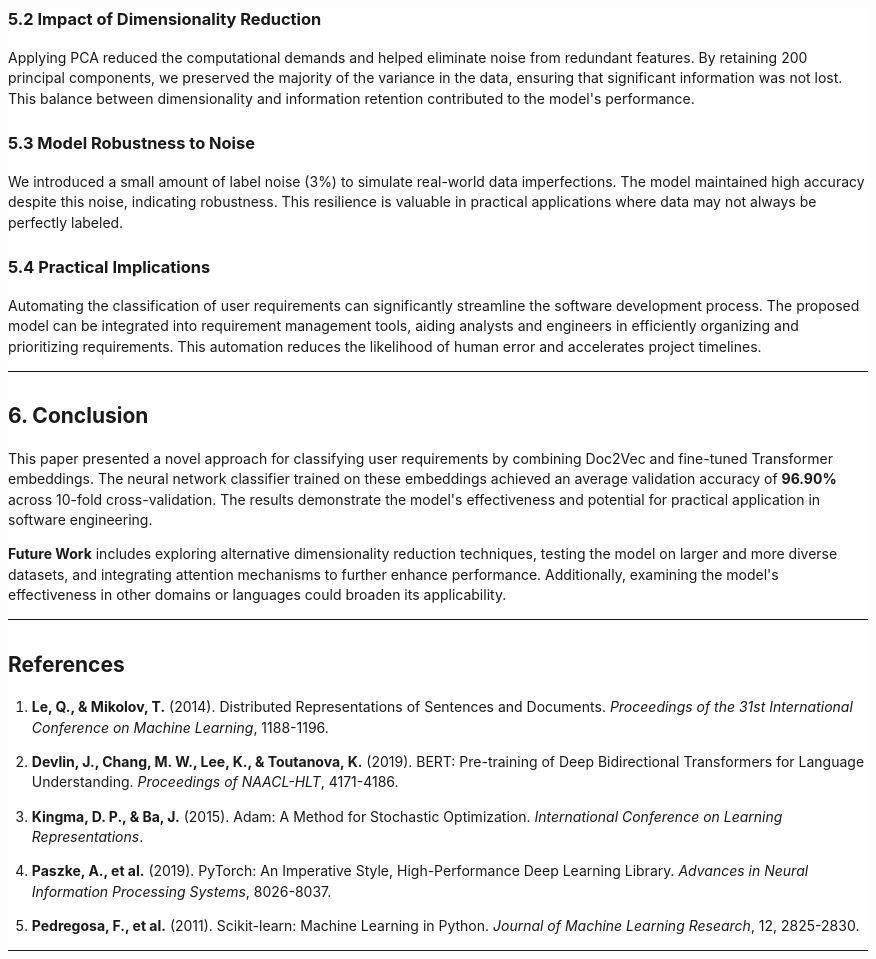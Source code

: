 ### **5.2 Impact of Dimensionality Reduction**

Applying PCA reduced the computational demands and helped eliminate noise from redundant features. By retaining 200 principal components, we preserved the majority of the variance in the data, ensuring that significant information was not lost. This balance between dimensionality and information retention contributed to the model's performance.

### **5.3 Model Robustness to Noise**

We introduced a small amount of label noise (3%) to simulate real-world data imperfections. The model maintained high accuracy despite this noise, indicating robustness. This resilience is valuable in practical applications where data may not always be perfectly labeled.

### **5.4 Practical Implications**

Automating the classification of user requirements can significantly streamline the software development process. The proposed model can be integrated into requirement management tools, aiding analysts and engineers in efficiently organizing and prioritizing requirements. This automation reduces the likelihood of human error and accelerates project timelines.

---

## **6. Conclusion**

This paper presented a novel approach for classifying user requirements by combining Doc2Vec and fine-tuned Transformer embeddings. The neural network classifier trained on these embeddings achieved an average validation accuracy of **96.90%** across 10-fold cross-validation. The results demonstrate the model's effectiveness and potential for practical application in software engineering.

**Future Work** includes exploring alternative dimensionality reduction techniques, testing the model on larger and more diverse datasets, and integrating attention mechanisms to further enhance performance. Additionally, examining the model's effectiveness in other domains or languages could broaden its applicability.

---

## **References**

1. **Le, Q., & Mikolov, T.** (2014). Distributed Representations of Sentences and Documents. *Proceedings of the 31st International Conference on Machine Learning*, 1188-1196.

2. **Devlin, J., Chang, M. W., Lee, K., & Toutanova, K.** (2019). BERT: Pre-training of Deep Bidirectional Transformers for Language Understanding. *Proceedings of NAACL-HLT*, 4171-4186.

3. **Kingma, D. P., & Ba, J.** (2015). Adam: A Method for Stochastic Optimization. *International Conference on Learning Representations*.

4. **Paszke, A., et al.** (2019). PyTorch: An Imperative Style, High-Performance Deep Learning Library. *Advances in Neural Information Processing Systems*, 8026-8037.

5. **Pedregosa, F., et al.** (2011). Scikit-learn: Machine Learning in Python. *Journal of Machine Learning Research*, 12, 2825-2830.

---
